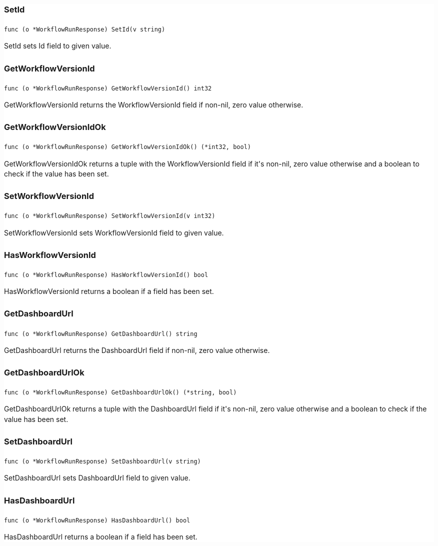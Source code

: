 ### SetId

`func (o *WorkflowRunResponse) SetId(v string)`

SetId sets Id field to given value.


### GetWorkflowVersionId

`func (o *WorkflowRunResponse) GetWorkflowVersionId() int32`

GetWorkflowVersionId returns the WorkflowVersionId field if non-nil, zero value otherwise.

### GetWorkflowVersionIdOk

`func (o *WorkflowRunResponse) GetWorkflowVersionIdOk() (*int32, bool)`

GetWorkflowVersionIdOk returns a tuple with the WorkflowVersionId field if it's non-nil, zero value otherwise
and a boolean to check if the value has been set.

### SetWorkflowVersionId

`func (o *WorkflowRunResponse) SetWorkflowVersionId(v int32)`

SetWorkflowVersionId sets WorkflowVersionId field to given value.

### HasWorkflowVersionId

`func (o *WorkflowRunResponse) HasWorkflowVersionId() bool`

HasWorkflowVersionId returns a boolean if a field has been set.

### GetDashboardUrl

`func (o *WorkflowRunResponse) GetDashboardUrl() string`

GetDashboardUrl returns the DashboardUrl field if non-nil, zero value otherwise.

### GetDashboardUrlOk

`func (o *WorkflowRunResponse) GetDashboardUrlOk() (*string, bool)`

GetDashboardUrlOk returns a tuple with the DashboardUrl field if it's non-nil, zero value otherwise
and a boolean to check if the value has been set.

### SetDashboardUrl

`func (o *WorkflowRunResponse) SetDashboardUrl(v string)`

SetDashboardUrl sets DashboardUrl field to given value.

### HasDashboardUrl

`func (o *WorkflowRunResponse) HasDashboardUrl() bool`

HasDashboardUrl returns a boolean if a field has been set.
